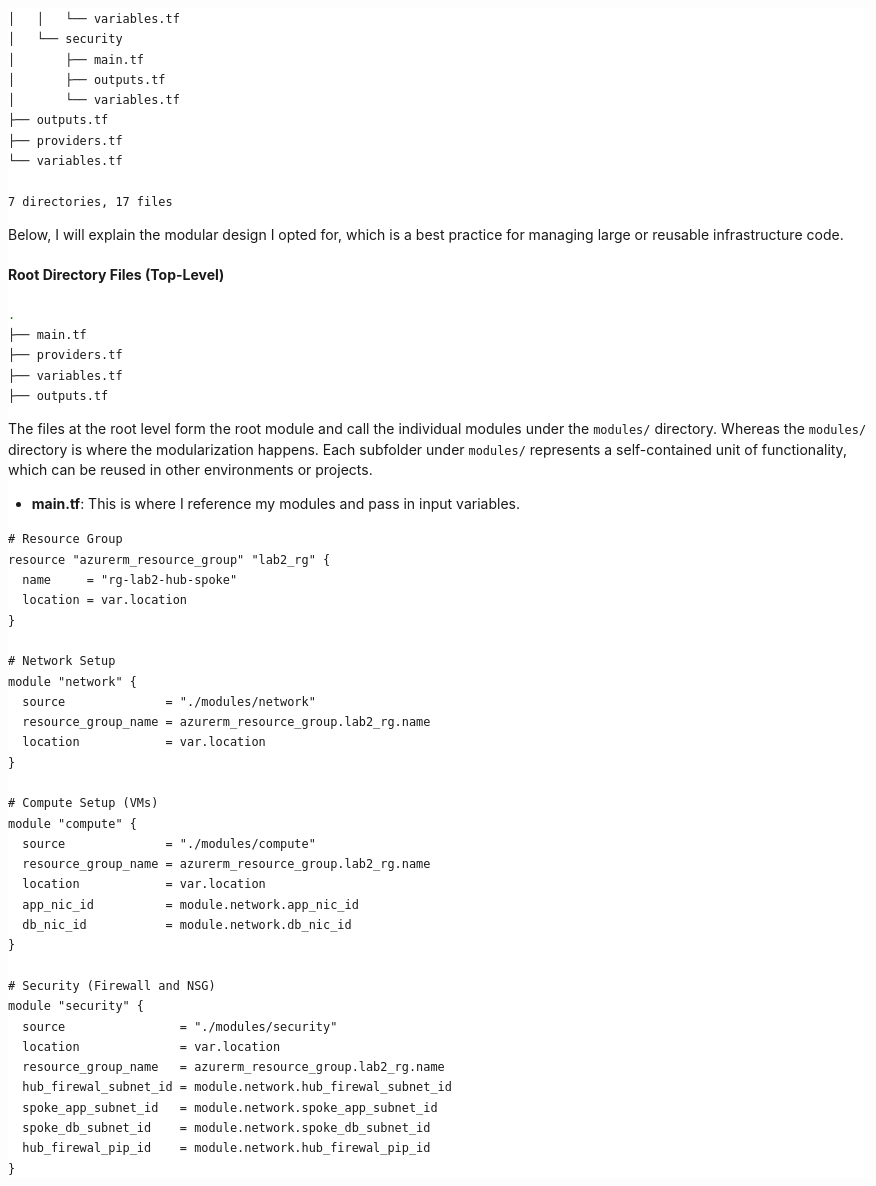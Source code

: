 ```bash
│   │   └── variables.tf
│   └── security
│       ├── main.tf
│       ├── outputs.tf
│       └── variables.tf
├── outputs.tf
├── providers.tf
└── variables.tf

7 directories, 17 files
```

Below, I will explain the modular design I opted for, which is a best practice for managing large or reusable infrastructure code.

#### Root Directory Files (Top-Level)
```bash
.
├── main.tf
├── providers.tf
├── variables.tf
├── outputs.tf
```

The files at the root level form the root module and call the individual modules under the `modules/` directory. Whereas the `modules/` directory is where the modularization happens. Each subfolder under `modules/` represents a self-contained unit of functionality, which can be reused in other environments or projects.

- __main.tf__: This is where I reference my modules and pass in input variables.

```hcl
# Resource Group
resource "azurerm_resource_group" "lab2_rg" {
  name     = "rg-lab2-hub-spoke"
  location = var.location
}

# Network Setup
module "network" {
  source              = "./modules/network"
  resource_group_name = azurerm_resource_group.lab2_rg.name
  location            = var.location
}

# Compute Setup (VMs)
module "compute" {
  source              = "./modules/compute"
  resource_group_name = azurerm_resource_group.lab2_rg.name
  location            = var.location
  app_nic_id          = module.network.app_nic_id
  db_nic_id           = module.network.db_nic_id
}

# Security (Firewall and NSG)
module "security" {
  source                = "./modules/security"
  location              = var.location
  resource_group_name   = azurerm_resource_group.lab2_rg.name
  hub_firewal_subnet_id = module.network.hub_firewal_subnet_id
  spoke_app_subnet_id   = module.network.spoke_app_subnet_id
  spoke_db_subnet_id    = module.network.spoke_db_subnet_id
  hub_firewal_pip_id    = module.network.hub_firewal_pip_id
}

```